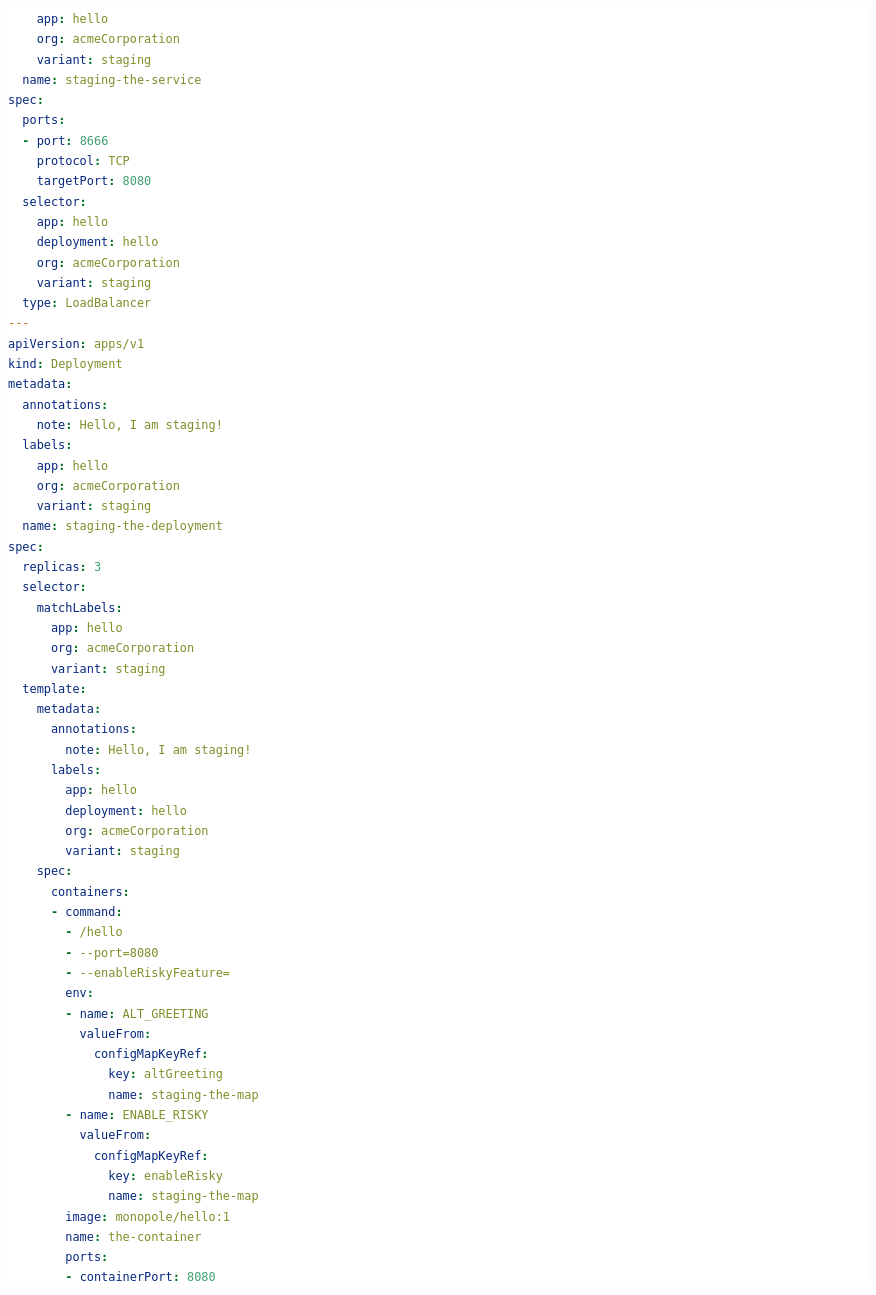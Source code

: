 ```yaml
    app: hello
    org: acmeCorporation
    variant: staging
  name: staging-the-service
spec:
  ports:
  - port: 8666
    protocol: TCP
    targetPort: 8080
  selector:
    app: hello
    deployment: hello
    org: acmeCorporation
    variant: staging
  type: LoadBalancer
---
apiVersion: apps/v1
kind: Deployment
metadata:
  annotations:
    note: Hello, I am staging!
  labels:
    app: hello
    org: acmeCorporation
    variant: staging
  name: staging-the-deployment
spec:
  replicas: 3
  selector:
    matchLabels:
      app: hello
      org: acmeCorporation
      variant: staging
  template:
    metadata:
      annotations:
        note: Hello, I am staging!
      labels:
        app: hello
        deployment: hello
        org: acmeCorporation
        variant: staging
    spec:
      containers:
      - command:
        - /hello
        - --port=8080
        - --enableRiskyFeature=
        env:
        - name: ALT_GREETING
          valueFrom:
            configMapKeyRef:
              key: altGreeting
              name: staging-the-map
        - name: ENABLE_RISKY
          valueFrom:
            configMapKeyRef:
              key: enableRisky
              name: staging-the-map
        image: monopole/hello:1
        name: the-container
        ports:
        - containerPort: 8080
```